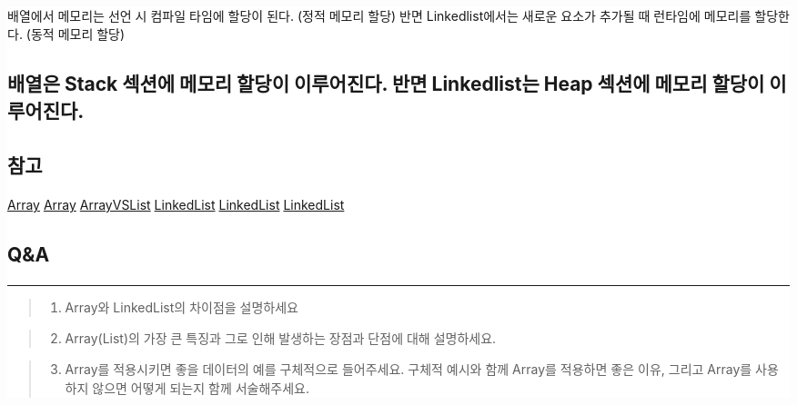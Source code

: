 배열에서 메모리는 선언 시 컴파일 타임에 할당이 된다. (정적 메모리 할당)
반면 Linkedlist에서는 새로운 요소가 추가될 때 런타임에 메모리를 할당한다. (동적 메모리 할당)

배열은 Stack 섹션에 메모리 할당이 이루어진다. 반면 Linkedlist는 Heap 섹션에 메모리 할당이 이루어진다.
---

## 참고

[Array](https://blog.encrypted.gg/927?category=773649)
[Array](https://kim-mj.tistory.com/236)
[ArrayVSList](https://wayhome25.github.io/cs/2017/04/17/cs-18-1/)
[LinkedList](https://opentutorials.org/module/1335/8821)
[LinkedList](https://sycho-lego.tistory.com/17)
[LinkedList](https://opentutorials.org/module/1335/8821)

## Q&A

---

> 1. Array와 LinkedList의 차이점을 설명하세요

> 2. Array(List)의 가장 큰 특징과 그로 인해 발생하는 장점과 단점에 대해 설명하세요.

> 3. Array를 적용시키면 좋을 데이터의 예를 구체적으로 들어주세요. 구체적 예시와 함께 Array를 적용하면 좋은 이유, 그리고 Array를 사용하지 않으면 어떻게 되는지 함께 서술해주세요. 

